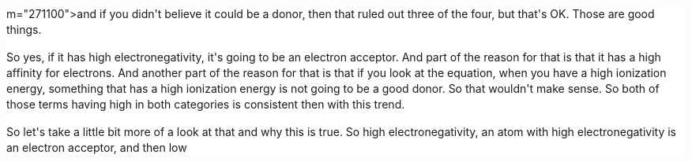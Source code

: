   m="271100">and</span> <span m="271790">if</span> <span m="271920">you</span>
  <span m="272010">didn't</span> <span m="272220">believe</span> <span
  m="272570">it</span> <span m="272660">could</span> <span m="272800">be</span>
  <span m="272950">a</span> <span m="273000">donor,</span> <span
  m="273490">then</span> <span m="273670">that</span> <span
  m="273890">ruled</span> <span m="274150">out</span> <span
  m="274370">three</span> <span m="274600">of</span> <span m="274670">the</span>
  <span m="274730">four,</span> <span m="275420">but</span> <span
  m="275530">that's</span> <span m="275770">OK.</span> <span
  m="276670">Those</span> <span m="277010">are</span> <span
  m="277060">good</span> <span m="277230">things.</span></p><p><span
  m="278710">So</span> <span m="278960">yes,</span> <span m="279250">if</span>
  <span m="279350">it</span> <span m="279450">has</span> <span
  m="279710">high</span> <span m="280200">electronegativity,</span> <span
  m="281990">it's</span> <span m="282260">going</span> <span
  m="282540">to</span> <span m="282650">be</span> <span m="282770">an</span>
  <span m="282850">electron</span> <span m="283530">acceptor.</span> <span
  m="284730">And</span> <span m="284950">part</span> <span m="285180">of</span>
  <span m="285240">the</span> <span m="285320">reason</span> <span
  m="285730">for</span> <span m="285870">that</span> <span m="286280">is</span>
  <span m="286600">that</span> <span m="286810">it</span> <span
  m="286930">has</span> <span m="287160">a</span> <span m="287220">high</span>
  <span m="287480">affinity</span> <span m="288030">for</span> <span
  m="288320">electrons.</span> <span m="289400">And</span> <span
  m="289560">another</span> <span m="289870">part</span> <span
  m="290130">of</span> <span m="290190">the</span> <span
  m="290260">reason</span> <span m="290620">for</span> <span
  m="290770">that</span> <span m="291420">is</span> <span m="291780">that</span>
  <span m="292090">if</span> <span m="292220">you</span> <span
  m="292350">look</span> <span m="292510">at</span> <span m="292590">the</span>
  <span m="292670">equation,</span> <span m="292995">when</span> <span
  m="293320">you</span> <span m="293420">have</span> <span m="293510">a</span>
  <span m="293590">high</span> <span m="294020">ionization</span> <span
  m="294810">energy,</span> <span m="295260">something</span> <span
  m="295580">that</span> <span m="295700">has</span> <span m="295840">a</span>
  <span m="295890">high</span> <span m="296380">ionization</span> <span
  m="297100">energy</span> <span m="300320">is</span> <span
  m="300510">not</span> <span m="300700">going</span> <span m="300820">to</span>
  <span m="300880">be</span> <span m="301030">a</span> <span
  m="301090">good</span> <span m="301310">donor.</span> <span
  m="301970">So</span> <span m="302570">that</span> <span
  m="302990">wouldn't</span> <span m="303280">make</span> <span
  m="303460">sense.</span> <span m="303920">So</span> <span
  m="304660">both</span> <span m="305040">of</span> <span
  m="305130">those</span> <span m="305420">terms</span> <span
  m="305870">having</span> <span m="306170">high</span> <span
  m="306490">in</span> <span m="306590">both</span> <span
  m="306820">categories</span> <span m="307830">is</span> <span
  m="308160">consistent</span> <span m="308930">then</span> <span
  m="309590">with</span> <span m="309910">this</span> <span
  m="310110">trend.</span></p><p><span m="311050">So</span> <span
  m="311250">let's</span> <span m="311470">take</span> <span m="311680">a</span>
  <span m="311730">little</span> <span m="311950">bit</span> <span
  m="312140">more</span> <span m="312510">of</span> <span m="312670">a</span>
  <span m="312720">look</span> <span m="313510">at</span> <span
  m="313740">that</span> <span m="314060">and</span> <span m="314200">why</span>
  <span m="314420">this</span> <span m="314660">is</span> <span
  m="314810">true.</span> <span m="315640">So</span> <span
  m="316250">high</span> <span m="316550">electronegativity,</span> <span
  m="317690">an</span> <span m="317800">atom</span> <span m="318070">with</span>
  <span m="318220">high</span> <span m="318420">electronegativity</span> <span
  m="319810">is</span> <span m="319970">an</span> <span
  m="320040">electron</span> <span m="320700">acceptor,</span> <span
  m="321570">and</span> <span m="321830">then</span> <span m="322340">low</span>
